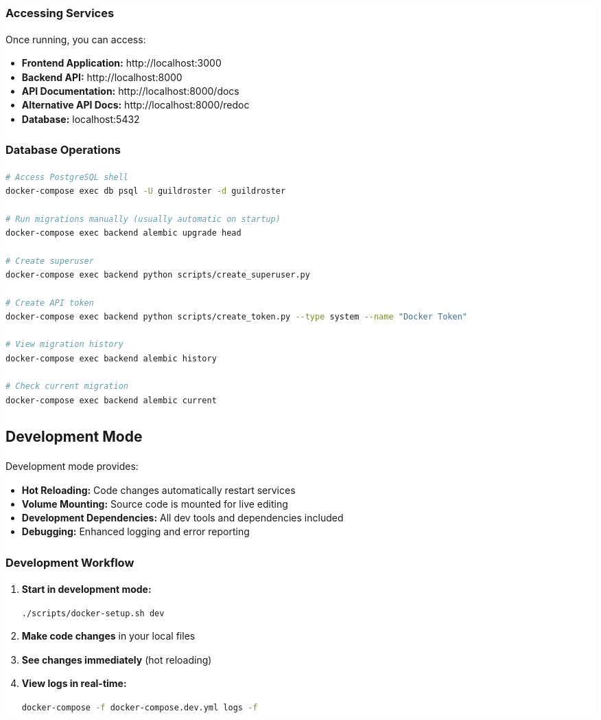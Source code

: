 ### Accessing Services

Once running, you can access:

- **Frontend Application:** http://localhost:3000
- **Backend API:** http://localhost:8000
- **API Documentation:** http://localhost:8000/docs
- **Alternative API Docs:** http://localhost:8000/redoc
- **Database:** localhost:5432

### Database Operations

```bash
# Access PostgreSQL shell
docker-compose exec db psql -U guildroster -d guildroster

# Run migrations manually (usually automatic on startup)
docker-compose exec backend alembic upgrade head

# Create superuser
docker-compose exec backend python scripts/create_superuser.py

# Create API token
docker-compose exec backend python scripts/create_token.py --type system --name "Docker Token"

# View migration history
docker-compose exec backend alembic history

# Check current migration
docker-compose exec backend alembic current
```

## Development Mode

Development mode provides:

- **Hot Reloading:** Code changes automatically restart services
- **Volume Mounting:** Source code is mounted for live editing
- **Development Dependencies:** All dev tools and dependencies included
- **Debugging:** Enhanced logging and error reporting

### Development Workflow

1. **Start in development mode:**
   ```bash
   ./scripts/docker-setup.sh dev
   ```

2. **Make code changes** in your local files

3. **See changes immediately** (hot reloading)

4. **View logs in real-time:**
   ```bash
   docker-compose -f docker-compose.dev.yml logs -f
   ```
